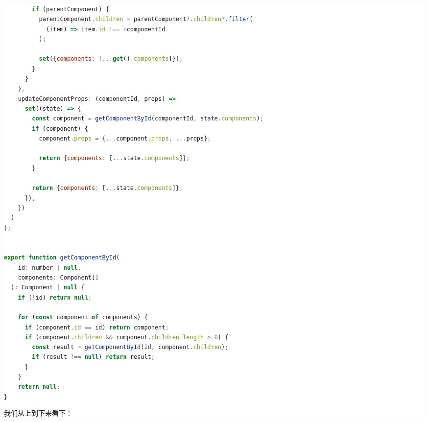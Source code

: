 ```javascript
        if (parentComponent) {
          parentComponent.children = parentComponent?.children?.filter(
            (item) => item.id !== +componentId
          );

          set({components: [...get().components]});
        }
      }
    },
    updateComponentProps: (componentId, props) =>
      set((state) => {
        const component = getComponentById(componentId, state.components);
        if (component) {
          component.props = {...component.props, ...props};

          return {components: [...state.components]};
        }

        return {components: [...state.components]};
      }),
    })
  )
);


export function getComponentById(
    id: number | null,
    components: Component[]
  ): Component | null {
    if (!id) return null;
  
    for (const component of components) {
      if (component.id == id) return component;
      if (component.children && component.children.length > 0) {
        const result = getComponentById(id, component.children);
        if (result !== null) return result;
      }
    }
    return null;
}
```
我们从上到下来看下：
